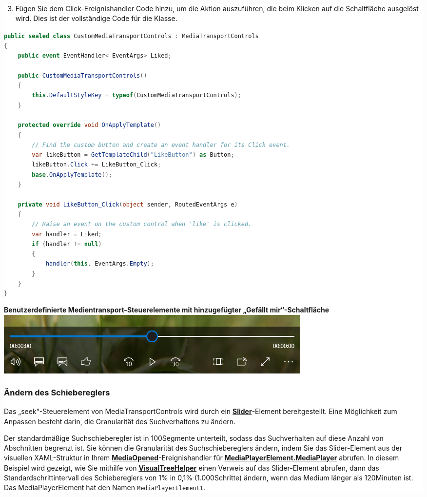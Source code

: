 ```csharp
```

3. Fügen Sie dem Click-Ereignishandler Code hinzu, um die Aktion auszuführen, die beim Klicken auf die Schaltfläche ausgelöst wird.
Dies ist der vollständige Code für die Klasse.
```csharp
public sealed class CustomMediaTransportControls : MediaTransportControls
{
    public event EventHandler< EventArgs> Liked;

    public CustomMediaTransportControls()
    {
        this.DefaultStyleKey = typeof(CustomMediaTransportControls);
    }

    protected override void OnApplyTemplate()
    {
        // Find the custom button and create an event handler for its Click event.
        var likeButton = GetTemplateChild("LikeButton") as Button;
        likeButton.Click += LikeButton_Click;
        base.OnApplyTemplate();
    }

    private void LikeButton_Click(object sender, RoutedEventArgs e)
    {
        // Raise an event on the custom control when 'like' is clicked.
        var handler = Liked;
        if (handler != null)
        {
            handler(this, EventArgs.Empty);
        }
    }
}
```

**Benutzerdefinierte Medientransport-Steuerelemente mit hinzugefügter „Gefällt mir“-Schaltfläche**
![Benutzerdefiniertes Medientransport-Steuerelement mit zusätzlicher „Gefällt mir“-Schaltfläche](images/controls/mtc_double_custom_inprod.png)

### <a name="modifying-the-slider"></a>Ändern des Schiebereglers

Das „seek“-Steuerelement von MediaTransportControls wird durch ein [**Slider**](https://msdn.microsoft.com/library/windows/apps/xaml/windows.ui.xaml.controls.slider.aspx)-Element bereitgestellt. Eine Möglichkeit zum Anpassen besteht darin, die Granularität des Suchverhaltens zu ändern.

Der standardmäßige Suchschieberegler ist in 100Segmente unterteilt, sodass das Suchverhalten auf diese Anzahl von Abschnitten begrenzt ist. Sie können die Granularität des Suchschiebereglers ändern, indem Sie das Slider-Element aus der visuellen XAML-Struktur in Ihrem [**MediaOpened**](https://msdn.microsoft.com/library/windows/apps/windows.media.playback.mediaplayer.mediaopened.aspx)-Ereignishandler für [**MediaPlayerElement.MediaPlayer**](https://msdn.microsoft.com/library/windows/apps/windows.ui.xaml.controls.mediaplayerelement.aspx) abrufen. In diesem Beispiel wird gezeigt, wie Sie mithilfe von [**VisualTreeHelper**](https://msdn.microsoft.com/library/windows/apps/xaml/windows.ui.xaml.media.visualtreehelper.aspx) einen Verweis auf das Slider-Element abrufen, dann das Standardschrittintervall des Schiebereglers von 1% in 0,1% (1.000Schritte) ändern, wenn das Medium länger als 120Minuten ist. Das MediaPlayerElement hat den Namen `MediaPlayerElement1`.
